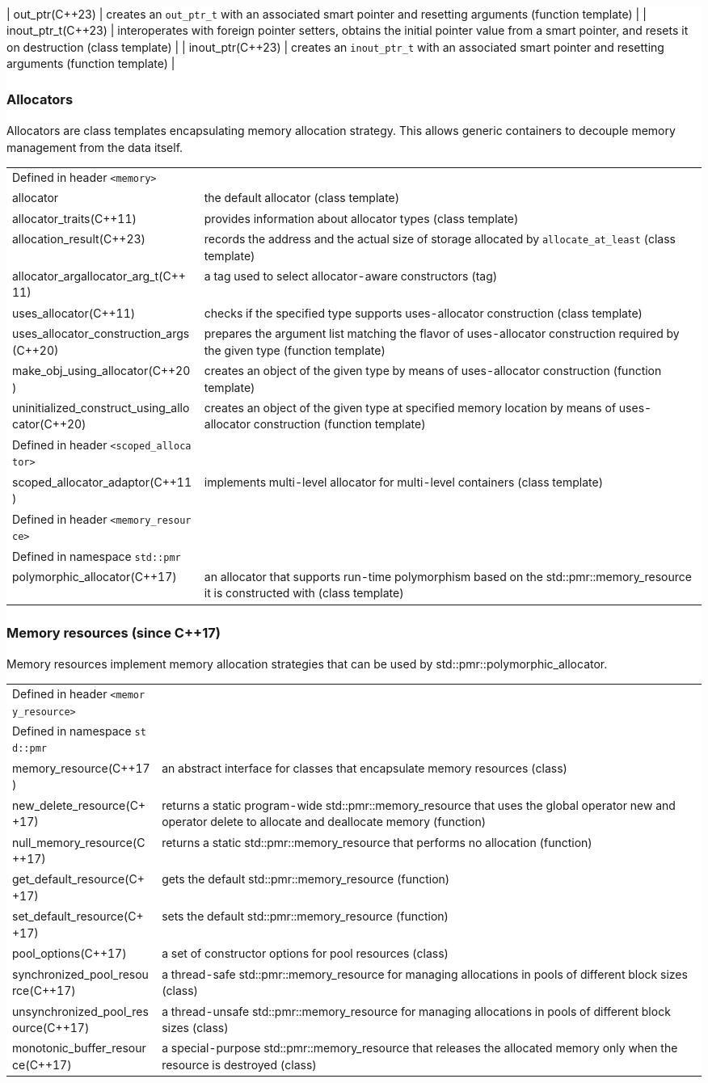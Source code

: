 | out_ptr(C++23) | creates an `out_ptr_t` with an associated smart pointer and resetting arguments   (function template) |
| inout_ptr_t(C++23) | interoperates with foreign pointer setters, obtains the initial pointer value from a smart pointer, and resets it on destruction   (class template) |
| inout_ptr(C++23) | creates an `inout_ptr_t` with an associated smart pointer and resetting arguments   (function template) |

### Allocators

Allocators are class templates encapsulating memory allocation strategy. This allows generic containers to decouple memory management from the data itself.

|  |  |
| --- | --- |
| Defined in header `<memory>` | |
| allocator | the default allocator   (class template) |
| allocator_traits(C++11) | provides information about allocator types   (class template) |
| allocation_result(C++23) | records the address and the actual size of storage allocated by `allocate_at_least`   (class template) |
| allocator_argallocator_arg_t(C++11) | a tag used to select allocator-aware constructors (tag) |
| uses_allocator(C++11) | checks if the specified type supports uses-allocator construction   (class template) |
| uses_allocator_construction_args(C++20) | prepares the argument list matching the flavor of uses-allocator construction required by the given type   (function template) |
| make_obj_using_allocator(C++20) | creates an object of the given type by means of uses-allocator construction   (function template) |
| uninitialized_construct_using_allocator(C++20) | creates an object of the given type at specified memory location by means of uses-allocator construction   (function template) |
| Defined in header `<scoped_allocator>` | |
| scoped_allocator_adaptor(C++11) | implements multi-level allocator for multi-level containers   (class template) |
| Defined in header `<memory_resource>` | |
| Defined in namespace `std::pmr` | |
| polymorphic_allocator(C++17) | an allocator that supports run-time polymorphism based on the std::pmr::memory_resource it is constructed with   (class template) |

### Memory resources (since C++17)

Memory resources implement memory allocation strategies that can be used by std::pmr::polymorphic_allocator.

|  |  |
| --- | --- |
| Defined in header `<memory_resource>` | |
| Defined in namespace `std::pmr` | |
| memory_resource(C++17) | an abstract interface for classes that encapsulate memory resources   (class) |
| new_delete_resource(C++17) | returns a static program-wide std::pmr::memory_resource that uses the global operator new and operator delete to allocate and deallocate memory   (function) |
| null_memory_resource(C++17) | returns a static std::pmr::memory_resource that performs no allocation   (function) |
| get_default_resource(C++17) | gets the default std::pmr::memory_resource   (function) |
| set_default_resource(C++17) | sets the default std::pmr::memory_resource   (function) |
| pool_options(C++17) | a set of constructor options for pool resources   (class) |
| synchronized_pool_resource(C++17) | a thread-safe std::pmr::memory_resource for managing allocations in pools of different block sizes   (class) |
| unsynchronized_pool_resource(C++17) | a thread-unsafe std::pmr::memory_resource for managing allocations in pools of different block sizes   (class) |
| monotonic_buffer_resource(C++17) | a special-purpose std::pmr::memory_resource that releases the allocated memory only when the resource is destroyed   (class) |
